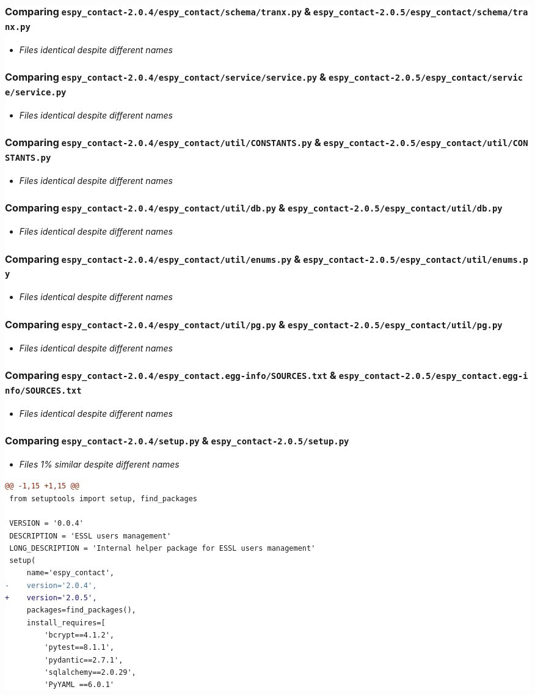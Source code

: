 ### Comparing `espy_contact-2.0.4/espy_contact/schema/tranx.py` & `espy_contact-2.0.5/espy_contact/schema/tranx.py`

 * *Files identical despite different names*

### Comparing `espy_contact-2.0.4/espy_contact/service/service.py` & `espy_contact-2.0.5/espy_contact/service/service.py`

 * *Files identical despite different names*

### Comparing `espy_contact-2.0.4/espy_contact/util/CONSTANTS.py` & `espy_contact-2.0.5/espy_contact/util/CONSTANTS.py`

 * *Files identical despite different names*

### Comparing `espy_contact-2.0.4/espy_contact/util/db.py` & `espy_contact-2.0.5/espy_contact/util/db.py`

 * *Files identical despite different names*

### Comparing `espy_contact-2.0.4/espy_contact/util/enums.py` & `espy_contact-2.0.5/espy_contact/util/enums.py`

 * *Files identical despite different names*

### Comparing `espy_contact-2.0.4/espy_contact/util/pg.py` & `espy_contact-2.0.5/espy_contact/util/pg.py`

 * *Files identical despite different names*

### Comparing `espy_contact-2.0.4/espy_contact.egg-info/SOURCES.txt` & `espy_contact-2.0.5/espy_contact.egg-info/SOURCES.txt`

 * *Files identical despite different names*

### Comparing `espy_contact-2.0.4/setup.py` & `espy_contact-2.0.5/setup.py`

 * *Files 1% similar despite different names*

```diff
@@ -1,15 +1,15 @@
 from setuptools import setup, find_packages
 
 VERSION = '0.0.4'
 DESCRIPTION = 'ESSL users management'
 LONG_DESCRIPTION = 'Internal helper package for ESSL users management'
 setup(
     name='espy_contact',
-    version='2.0.4',
+    version='2.0.5',
     packages=find_packages(),
     install_requires=[
         'bcrypt==4.1.2',
         'pytest==8.1.1',
         'pydantic==2.7.1',
         'sqlalchemy==2.0.29',
         'PyYAML ==6.0.1'
```
